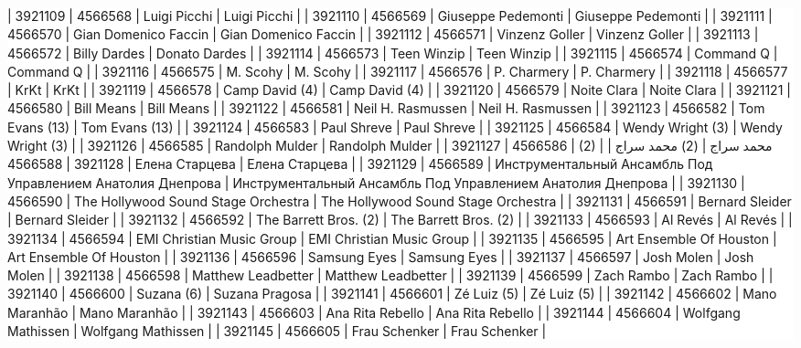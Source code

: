 | 3921109 | 4566568 | Luigi Picchi | Luigi Picchi |
| 3921110 | 4566569 | Giuseppe Pedemonti | Giuseppe Pedemonti |
| 3921111 | 4566570 | Gian Domenico Faccin | Gian Domenico Faccin |
| 3921112 | 4566571 | Vinzenz Goller | Vinzenz Goller |
| 3921113 | 4566572 | Billy Dardes | Donato Dardes |
| 3921114 | 4566573 | Teen Winzip | Teen Winzip |
| 3921115 | 4566574 | Command Q | Command Q |
| 3921116 | 4566575 | M. Scohy | M. Scohy |
| 3921117 | 4566576 | P. Charmery | P. Charmery |
| 3921118 | 4566577 | KrKt | KrKt |
| 3921119 | 4566578 | Camp David (4) | Camp David (4) |
| 3921120 | 4566579 | Noite Clara | Noite Clara |
| 3921121 | 4566580 | Bill Means | Bill Means |
| 3921122 | 4566581 | Neil H. Rasmussen | Neil H. Rasmussen |
| 3921123 | 4566582 | Tom Evans (13) | Tom Evans (13) |
| 3921124 | 4566583 | Paul Shreve | Paul Shreve |
| 3921125 | 4566584 | Wendy Wright (3) | Wendy Wright (3) |
| 3921126 | 4566585 | Randolph Mulder | Randolph Mulder |
| 3921127 | 4566586 | (2) محمد سراج | (2) محمد سراج |
| 3921128 | 4566588 | Елена Старцева | Елена Старцева |
| 3921129 | 4566589 | Инструментальный Ансамбль Под Управлением Анатолия Днепрова | Инструментальный Ансамбль Под Управлением Анатолия Днепрова |
| 3921130 | 4566590 | The Hollywood Sound Stage Orchestra | The Hollywood Sound Stage Orchestra |
| 3921131 | 4566591 | Bernard Sleider | Bernard Sleider |
| 3921132 | 4566592 | The Barrett Bros. (2) | The Barrett Bros. (2) |
| 3921133 | 4566593 | Al Revés | Al Revés |
| 3921134 | 4566594 | EMI Christian Music Group | EMI Christian Music Group |
| 3921135 | 4566595 | Art Ensemble Of Houston | Art Ensemble Of Houston |
| 3921136 | 4566596 | Samsung Eyes | Samsung Eyes |
| 3921137 | 4566597 | Josh Molen | Josh Molen |
| 3921138 | 4566598 | Matthew Leadbetter | Matthew Leadbetter |
| 3921139 | 4566599 | Zach Rambo | Zach Rambo |
| 3921140 | 4566600 | Suzana (6) | Suzana Pragosa |
| 3921141 | 4566601 | Zé Luiz (5) | Zé Luiz (5) |
| 3921142 | 4566602 | Mano Maranhão | Mano Maranhão |
| 3921143 | 4566603 | Ana Rita Rebello | Ana Rita Rebello |
| 3921144 | 4566604 | Wolfgang Mathissen | Wolfgang Mathissen |
| 3921145 | 4566605 | Frau Schenker | Frau Schenker |